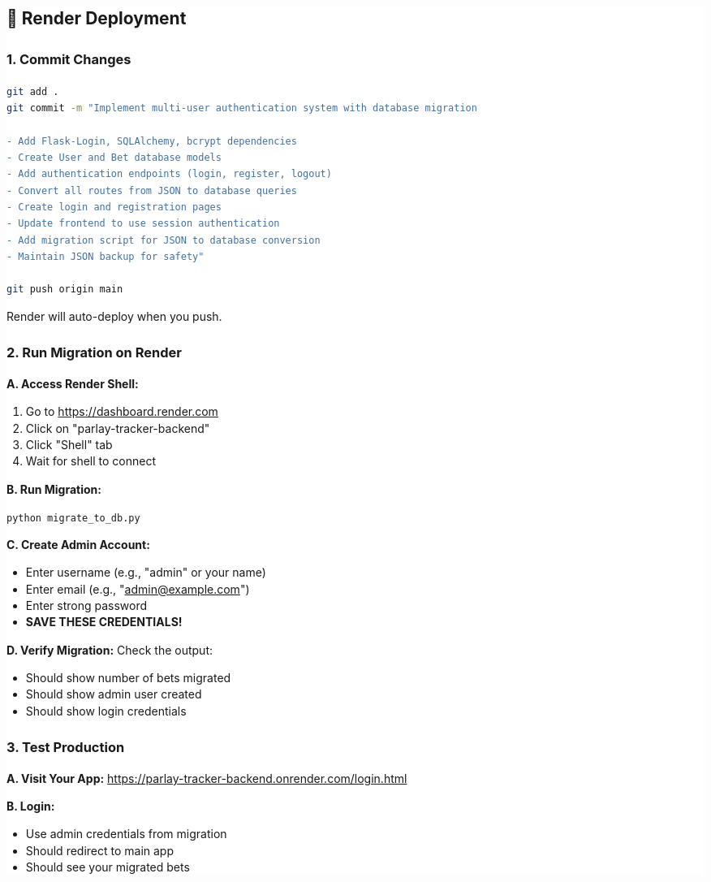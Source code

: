 
## 🚀 Render Deployment

### 1. Commit Changes
```bash
git add .
git commit -m "Implement multi-user authentication system with database migration

- Add Flask-Login, SQLAlchemy, bcrypt dependencies
- Create User and Bet database models
- Add authentication endpoints (login, register, logout)
- Convert all routes from JSON to database queries
- Create login and registration pages
- Update frontend to use session authentication
- Add migration script for JSON to database conversion
- Maintain JSON backup for safety"

git push origin main
```

Render will auto-deploy when you push.

### 2. Run Migration on Render

**A. Access Render Shell:**
1. Go to https://dashboard.render.com
2. Click on "parlay-tracker-backend"
3. Click "Shell" tab
4. Wait for shell to connect

**B. Run Migration:**
```bash
python migrate_to_db.py
```

**C. Create Admin Account:**
- Enter username (e.g., "admin" or your name)
- Enter email (e.g., "admin@example.com")
- Enter strong password
- **SAVE THESE CREDENTIALS!**

**D. Verify Migration:**
Check the output:
- Should show number of bets migrated
- Should show admin user created
- Should show login credentials

### 3. Test Production

**A. Visit Your App:**
https://parlay-tracker-backend.onrender.com/login.html

**B. Login:**
- Use admin credentials from migration
- Should redirect to main app
- Should see your migrated bets
